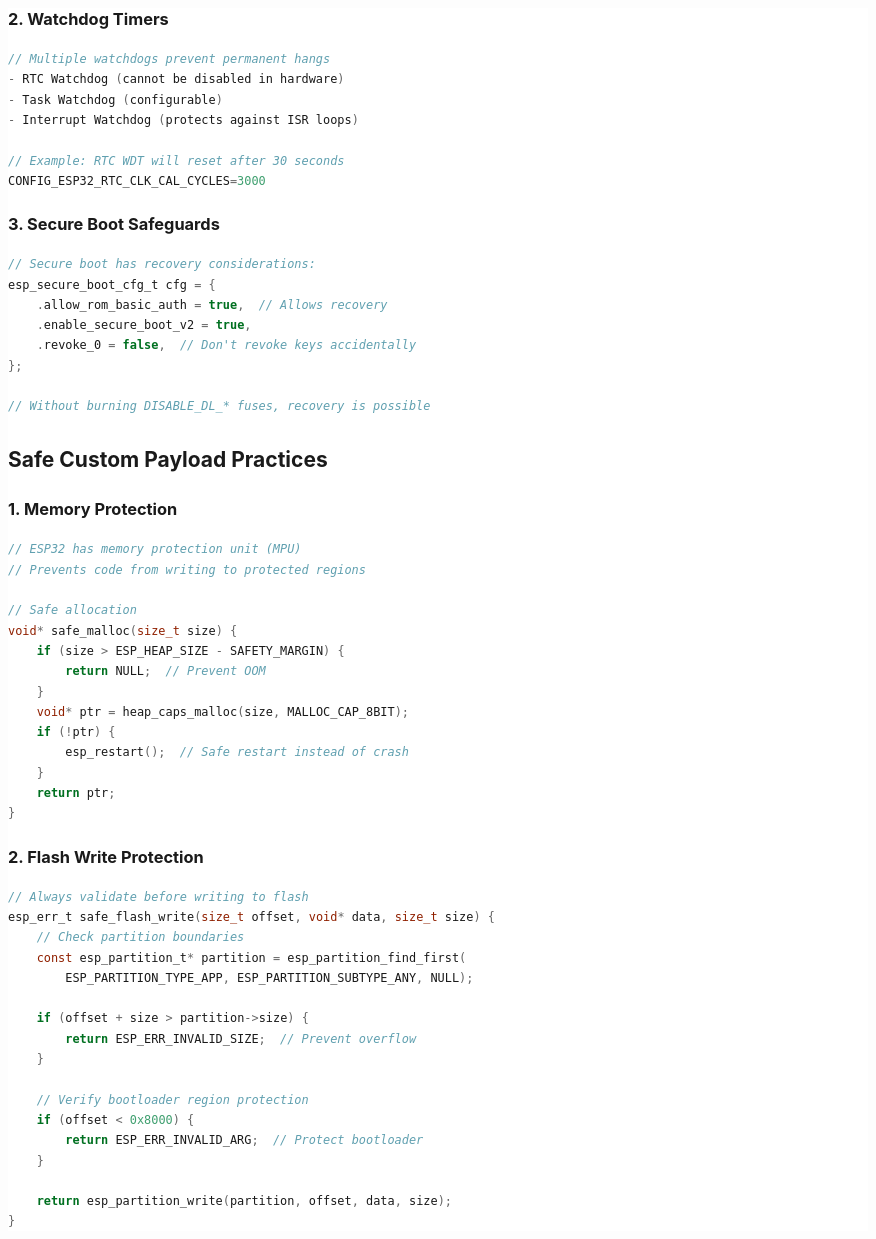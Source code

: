 ### 2. **Watchdog Timers**
```c
// Multiple watchdogs prevent permanent hangs
- RTC Watchdog (cannot be disabled in hardware)
- Task Watchdog (configurable)
- Interrupt Watchdog (protects against ISR loops)

// Example: RTC WDT will reset after 30 seconds
CONFIG_ESP32_RTC_CLK_CAL_CYCLES=3000
```

### 3. **Secure Boot Safeguards**
```c
// Secure boot has recovery considerations:
esp_secure_boot_cfg_t cfg = {
    .allow_rom_basic_auth = true,  // Allows recovery
    .enable_secure_boot_v2 = true,
    .revoke_0 = false,  // Don't revoke keys accidentally
};

// Without burning DISABLE_DL_* fuses, recovery is possible
```

## Safe Custom Payload Practices

### 1. **Memory Protection**
```c
// ESP32 has memory protection unit (MPU)
// Prevents code from writing to protected regions

// Safe allocation
void* safe_malloc(size_t size) {
    if (size > ESP_HEAP_SIZE - SAFETY_MARGIN) {
        return NULL;  // Prevent OOM
    }
    void* ptr = heap_caps_malloc(size, MALLOC_CAP_8BIT);
    if (!ptr) {
        esp_restart();  // Safe restart instead of crash
    }
    return ptr;
}
```

### 2. **Flash Write Protection**
```c
// Always validate before writing to flash
esp_err_t safe_flash_write(size_t offset, void* data, size_t size) {
    // Check partition boundaries
    const esp_partition_t* partition = esp_partition_find_first(
        ESP_PARTITION_TYPE_APP, ESP_PARTITION_SUBTYPE_ANY, NULL);
    
    if (offset + size > partition->size) {
        return ESP_ERR_INVALID_SIZE;  // Prevent overflow
    }
    
    // Verify bootloader region protection
    if (offset < 0x8000) {
        return ESP_ERR_INVALID_ARG;  // Protect bootloader
    }
    
    return esp_partition_write(partition, offset, data, size);
}
```